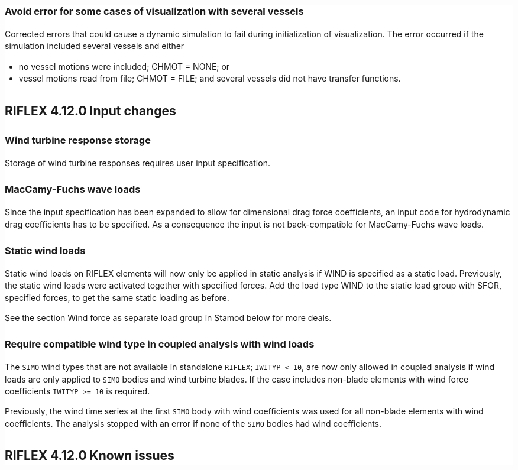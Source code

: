 
### Avoid error for some cases of visualization with several vessels

Corrected errors that could cause a dynamic simulation to fail during
initialization of visualization. The error occurred if the simulation
included several vessels and either
- no vessel motions were included; CHMOT = NONE; or
- vessel motions read from file; CHMOT = FILE; and several vessels did not have transfer functions.


## RIFLEX 4.12.0 Input changes

### Wind turbine response storage

Storage of wind turbine responses requires user input specification.


### MacCamy-Fuchs wave loads

Since the input specification has been expanded to allow for
dimensional drag force coefficients, an input code
for hydrodynamic drag coefficients has to be specified. As a
consequence the input is not back-compatible for MacCamy-Fuchs wave loads.


### Static wind loads

Static wind loads on RIFLEX elements will now only be applied in
static analysis if WIND is specified as a static load. Previously, the
static wind loads were activated together with specified forces. Add
the load type WIND to the static load group with SFOR, specified
forces, to get the same static loading as before.

See the section Wind force as separate load group in Stamod below for
more deals.


### Require compatible wind type in coupled analysis with wind loads

The `SIMO` wind types that are not available in standalone `RIFLEX`;
`IWITYP < 10`, are now only allowed in coupled analysis if wind loads
are only applied to `SIMO` bodies and wind turbine blades. If the case
includes non-blade elements with wind force coefficients `IWITYP >=
10` is required.

Previously, the wind time series at the first `SIMO` body with wind
coefficients was used for all non-blade elements with wind
coefficients. The analysis stopped with an error if none of the
`SIMO` bodies had wind coefficients.



## RIFLEX 4.12.0 Known issues
